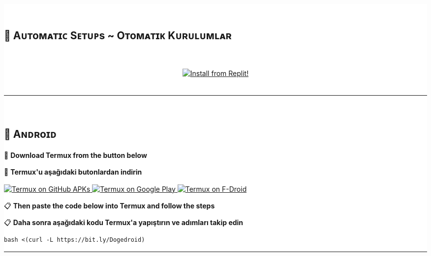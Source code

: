 <br>

## **🔗 Aᴜᴛoᴍᴀᴛɪᴄ Sᴇᴛᴜᴘs ~ Oᴛoᴍᴀᴛɪᴋ Kᴜʀᴜʟᴜᴍʟᴀʀ**

<br>
<p
align="center">
<a
href="https://bit.do/DogeRepl">
<img
src="https://raw.githubusercontent.com/DOG-E/Source/DOGE/Material/Replit.png"
alt="Install from Replit!">
</a>
<br>
<br>

---
<br>

## **🤖 Aɴᴅʀoɪᴅ**

📲 **Download Termux from the button below**

📲 **Termux'u aşağıdaki butonlardan indirin**

<a
href="https://github.com/termux/termux-app/releases">
<img
src="https://f-droid.org/repo/com.termux/en-US/icon_7jMZ7XD80oeucmGEaTwktIRZexLtGWvJfKdVD6Wu2SI=.png"
alt="Termux on GitHub APKs" 
width="80">
<a
href="https://play.google.com/store/apps/details?id=com.termux">
<img
src="https://play.google.com/intl/en_us/badges/static/images/badges/en_badge_web_generic.png"
alt="Termux on Google Play" 
width="235">
<a
href="https://f-droid.org/packages/com.termux">
<img
src="https://fdroid.gitlab.io/artwork/badge/get-it-on.png"
alt="Termux on F-Droid"
width="235">
</a>

📋 **Then paste the code below into Termux and follow the steps**

📋 **Daha sonra aşağıdaki kodu Termux'a yapıştırın ve adımları takip edin**

`
bash <(curl -L https://bit.ly/Dogedroid)
`
<br>

---